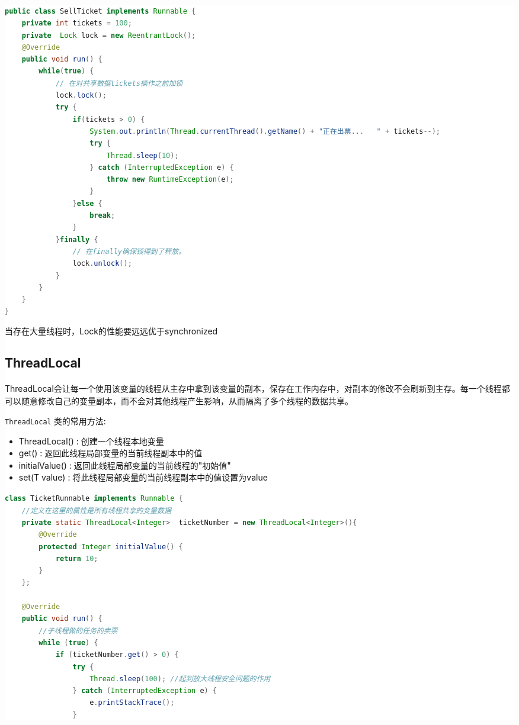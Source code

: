 ```java
public class SellTicket implements Runnable {
    private int tickets = 100;
    private  Lock lock = new ReentrantLock();
    @Override
    public void run() {
        while(true) {
            // 在对共享数据tickets操作之前加锁
            lock.lock();
            try {
                if(tickets > 0) {
                    System.out.println(Thread.currentThread().getName() + "正在出票...   " + tickets--);
                    try {
                        Thread.sleep(10);
                    } catch (InterruptedException e) {
                        throw new RuntimeException(e);
                    }
                }else {
                    break;
                }
            }finally {
                // 在finally确保锁得到了释放。
                lock.unlock();
            }
        }
    }
}
```

当存在大量线程时，Lock的性能要远远优于synchronized



## ThreadLocal

ThreadLocal会让每一个使用该变量的线程从主存中拿到该变量的副本，保存在工作内存中，对副本的修改不会刷新到主存。每一个线程都可以随意修改自己的变量副本，而不会对其他线程产生影响，从而隔离了多个线程的数据共享。

`ThreadLocal` 类的常用方法:

-   ThreadLocal() : 创建一个线程本地变量 
-   get() : 返回此线程局部变量的当前线程副本中的值 
-   initialValue() : 返回此线程局部变量的当前线程的"初始值" 
-   set(T value) : 将此线程局部变量的当前线程副本中的值设置为value

```java
class TicketRunnable implements Runnable {
    //定义在这里的属性是所有线程共享的变量数据
    private static ThreadLocal<Integer>  ticketNumber = new ThreadLocal<Integer>(){
        @Override
        protected Integer initialValue() {
            return 10;
        }
    };

    @Override
    public void run() {
        //子线程做的任务的卖票
        while (true) {
            if (ticketNumber.get() > 0) {
                try {
                    Thread.sleep(100); //起到放大线程安全问题的作用
                } catch (InterruptedException e) {
                    e.printStackTrace();
                }
```